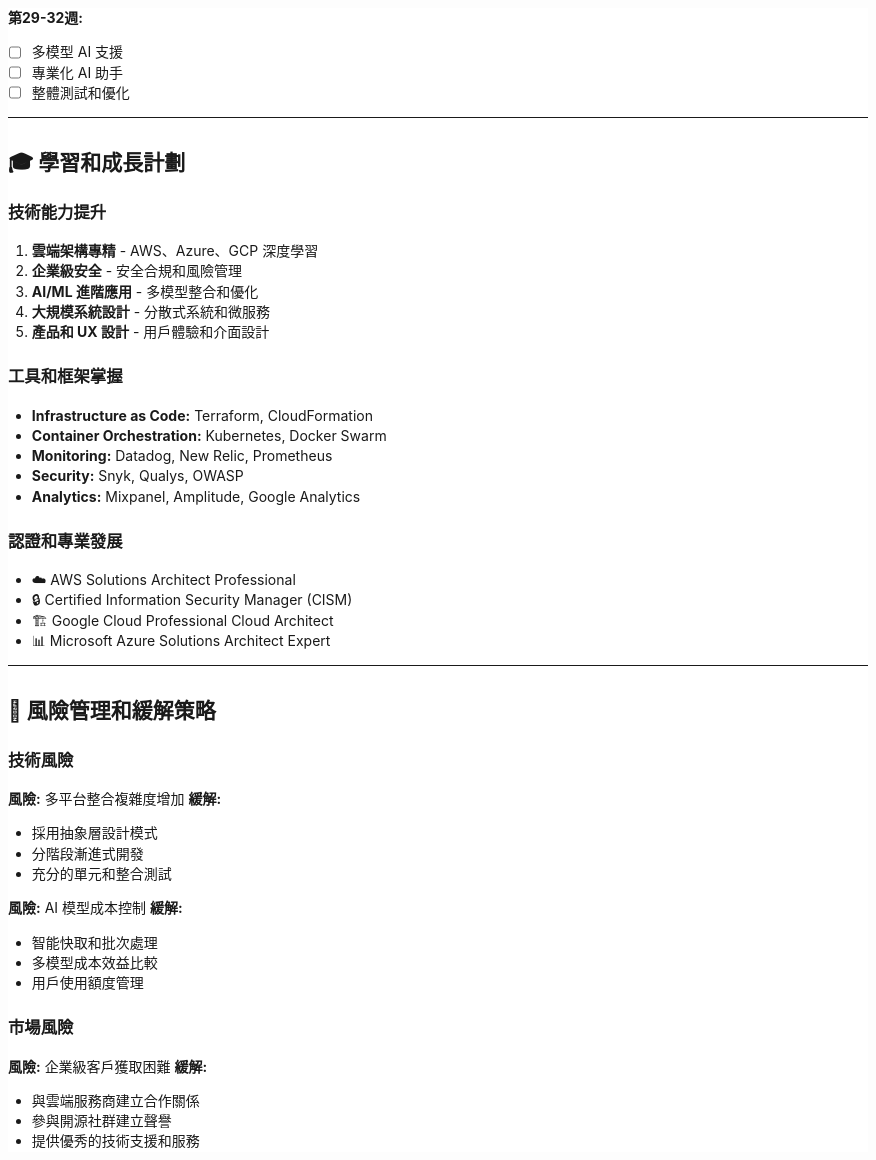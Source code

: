 **第29-32週:**
- [ ] 多模型 AI 支援
- [ ] 專業化 AI 助手
- [ ] 整體測試和優化

---

## 🎓 學習和成長計劃

### 技術能力提升
1. **雲端架構專精** - AWS、Azure、GCP 深度學習
2. **企業級安全** - 安全合規和風險管理
3. **AI/ML 進階應用** - 多模型整合和優化
4. **大規模系統設計** - 分散式系統和微服務
5. **產品和 UX 設計** - 用戶體驗和介面設計

### 工具和框架掌握
- **Infrastructure as Code:** Terraform, CloudFormation
- **Container Orchestration:** Kubernetes, Docker Swarm  
- **Monitoring:** Datadog, New Relic, Prometheus
- **Security:** Snyk, Qualys, OWASP
- **Analytics:** Mixpanel, Amplitude, Google Analytics

### 認證和專業發展
- ☁️ AWS Solutions Architect Professional
- 🔒 Certified Information Security Manager (CISM)
- 🏗️ Google Cloud Professional Cloud Architect
- 📊 Microsoft Azure Solutions Architect Expert

---

## 🚨 風險管理和緩解策略

### 技術風險
**風險:** 多平台整合複雜度增加
**緩解:** 
- 採用抽象層設計模式
- 分階段漸進式開發
- 充分的單元和整合測試

**風險:** AI 模型成本控制
**緩解:**
- 智能快取和批次處理
- 多模型成本效益比較
- 用戶使用額度管理

### 市場風險
**風險:** 企業級客戶獲取困難
**緩解:**
- 與雲端服務商建立合作關係
- 參與開源社群建立聲譽
- 提供優秀的技術支援和服務
